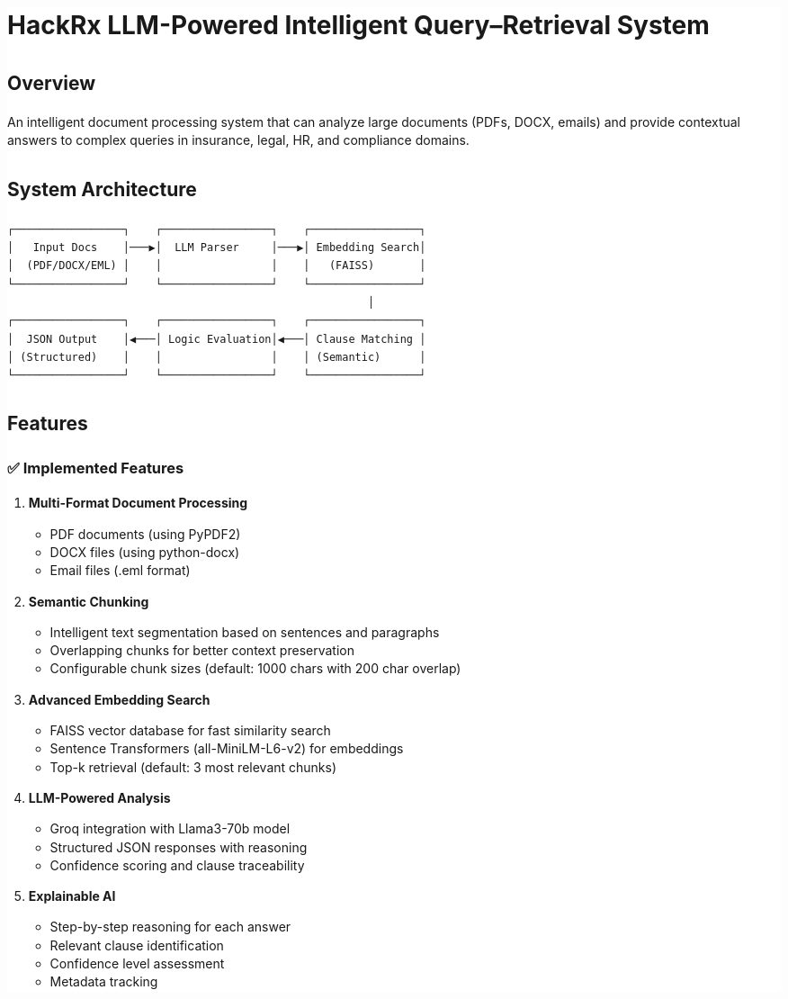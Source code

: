 # HackRx LLM-Powered Intelligent Query–Retrieval System

## Overview

An intelligent document processing system that can analyze large documents (PDFs, DOCX, emails) and provide contextual answers to complex queries in insurance, legal, HR, and compliance domains.

## System Architecture

```
┌─────────────────┐    ┌─────────────────┐    ┌─────────────────┐
│   Input Docs    │───▶│  LLM Parser     │───▶│ Embedding Search│
│  (PDF/DOCX/EML) │    │                 │    │   (FAISS)       │
└─────────────────┘    └─────────────────┘    └─────────────────┘
                                                        │
┌─────────────────┐    ┌─────────────────┐    ┌─────────────────┐
│  JSON Output    │◀───│ Logic Evaluation│◀───│ Clause Matching │
│ (Structured)    │    │                 │    │ (Semantic)      │
└─────────────────┘    └─────────────────┘    └─────────────────┘
```

## Features

### ✅ Implemented Features

1. **Multi-Format Document Processing**
   - PDF documents (using PyPDF2)
   - DOCX files (using python-docx)
   - Email files (.eml format)

2. **Semantic Chunking**
   - Intelligent text segmentation based on sentences and paragraphs
   - Overlapping chunks for better context preservation
   - Configurable chunk sizes (default: 1000 chars with 200 char overlap)

3. **Advanced Embedding Search**
   - FAISS vector database for fast similarity search
   - Sentence Transformers (all-MiniLM-L6-v2) for embeddings
   - Top-k retrieval (default: 3 most relevant chunks)

4. **LLM-Powered Analysis**
   - Groq integration with Llama3-70b model
   - Structured JSON responses with reasoning
   - Confidence scoring and clause traceability

5. **Explainable AI**
   - Step-by-step reasoning for each answer
   - Relevant clause identification
   - Confidence level assessment
   - Metadata tracking
